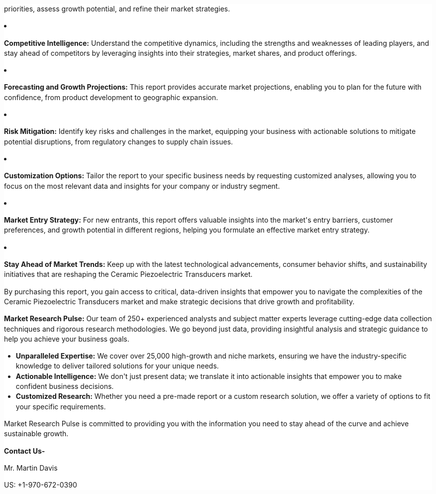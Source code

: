 priorities, assess growth potential, and refine their market strategies.</p></li><li><p><strong>Competitive Intelligence:</strong> Understand the competitive dynamics, including the strengths and weaknesses of leading players, and stay ahead of competitors by leveraging insights into their strategies, market shares, and product offerings.</p></li><li><p><strong>Forecasting and Growth Projections:</strong> This report provides accurate market projections, enabling you to plan for the future with confidence, from product development to geographic expansion.</p></li><li><p><strong>Risk Mitigation:</strong> Identify key risks and challenges in the market, equipping your business with actionable solutions to mitigate potential disruptions, from regulatory changes to supply chain issues.</p></li><li><p><strong>Customization Options:</strong> Tailor the report to your specific business needs by requesting customized analyses, allowing you to focus on the most relevant data and insights for your company or industry segment.</p></li><li><p><strong>Market Entry Strategy:</strong> For new entrants, this report offers valuable insights into the market's entry barriers, customer preferences, and growth potential in different regions, helping you formulate an effective market entry strategy.</p></li><li><p><strong>Stay Ahead of Market Trends:</strong> Keep up with the latest technological advancements, consumer behavior shifts, and sustainability initiatives that are reshaping the Ceramic Piezoelectric Transducers market.</p></li></ol><p>By purchasing this report, you gain access to critical, data-driven insights that empower you to navigate the complexities of the Ceramic Piezoelectric Transducers market and make strategic decisions that drive growth and profitability.</p><p><strong>Market Research Pulse:</strong>&nbsp;Our team of 250+ experienced analysts and subject matter experts leverage cutting-edge data collection techniques and rigorous research methodologies. We go beyond just data, providing insightful analysis and strategic guidance to help you achieve your business goals.</p><ul><li><strong>Unparalleled Expertise:</strong>&nbsp;We cover over 25,000 high-growth and niche markets, ensuring we have the industry-specific knowledge to deliver tailored solutions for your unique needs.</li><li><strong>Actionable Intelligence:</strong>&nbsp;We don't just present data; we translate it into actionable insights that empower you to make confident business decisions.</li><li><strong>Customized Research:</strong>&nbsp;Whether you need a pre-made report or a custom research solution, we offer a variety of options to fit your specific requirements.</li></ul><p>Market Research Pulse is committed to providing you with the information you need to stay ahead of the curve and achieve sustainable growth.</p><p><strong>Contact Us-</strong></p><p>Mr. Martin Davis</p><p>US: +1-970-672-0390</p>

